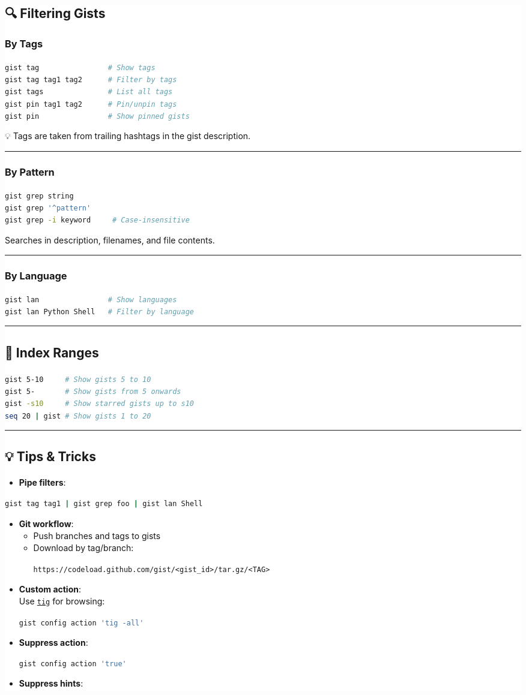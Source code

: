 ## 🔍 Filtering Gists

### By Tags
```bash
gist tag                # Show tags
gist tag tag1 tag2      # Filter by tags
gist tags               # List all tags
gist pin tag1 tag2      # Pin/unpin tags
gist pin                # Show pinned gists
```
💡 Tags are taken from trailing hashtags in the gist description.

---

### By Pattern
```bash
gist grep string
gist grep '^pattern'
gist grep -i keyword     # Case-insensitive
```
Searches in description, filenames, and file contents.

---

### By Language
```bash
gist lan                # Show languages
gist lan Python Shell   # Filter by language
```

---

## 📏 Index Ranges
```bash
gist 5-10     # Show gists 5 to 10
gist 5-       # Show gists from 5 onwards
gist -s10     # Show starred gists up to s10
seq 20 | gist # Show gists 1 to 20
```

---

## 💡 Tips & Tricks

- **Pipe filters**:
```bash
gist tag tag1 | gist grep foo | gist lan Shell
```
- **Git workflow**:  
  - Push branches and tags to gists  
  - Download by tag/branch:  
    ```
    https://codeload.github.com/gist/<gist_id>/tar.gz/<TAG>
    ```
- **Custom action**:  
  Use [`tig`](https://github.com/jonas/tig) for browsing:
  ```bash
  gist config action 'tig -all'
  ```
- **Suppress action**:
  ```bash
  gist config action 'true'
  ```
- **Suppress hints**:
  ```bash
  ```